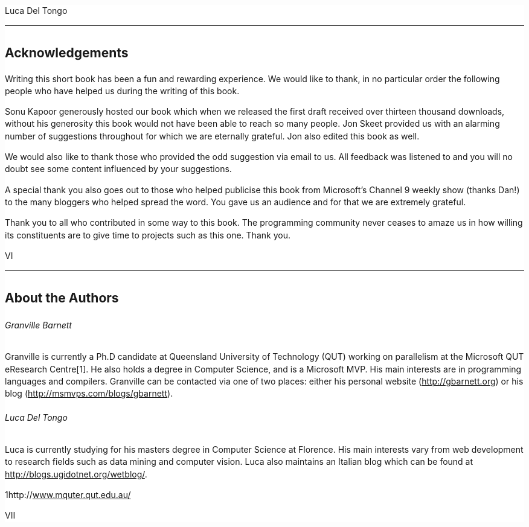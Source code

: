 Luca Del Tongo


-----

## Acknowledgements

Writing this short book has been a fun and rewarding experience. We would
like to thank, in no particular order the following people who have helped us
during the writing of this book.

Sonu Kapoor generously hosted our book which when we released the first
draft received over thirteen thousand downloads, without his generosity this
book would not have been able to reach so many people. Jon Skeet provided us
with an alarming number of suggestions throughout for which we are eternally
grateful. Jon also edited this book as well.

We would also like to thank those who provided the odd suggestion via email
to us. All feedback was listened to and you will no doubt see some content
influenced by your suggestions.

A special thank you also goes out to those who helped publicise this book
from Microsoft’s Channel 9 weekly show (thanks Dan!) to the many bloggers
who helped spread the word. You gave us an audience and for that we are
extremely grateful.

Thank you to all who contributed in some way to this book. The programming community never ceases to amaze us in how willing its constituents are to
give time to projects such as this one. Thank you.

VI


-----

## About the Authors

###### Granville Barnett

Granville is currently a Ph.D candidate at Queensland University of Technology
(QUT) working on parallelism at the Microsoft QUT eResearch Centre[1]. He also
holds a degree in Computer Science, and is a Microsoft MVP. His main interests
are in programming languages and compilers. Granville can be contacted via
one of two places: either his personal website (http://gbarnett.org) or his
blog (http://msmvps.com/blogs/gbarnett).

###### Luca Del Tongo

Luca is currently studying for his masters degree in Computer Science at Florence. His main interests vary from web development to research fields such as
data mining and computer vision. Luca also maintains an Italian blog which
can be found at http://blogs.ugidotnet.org/wetblog/.

1http://www.mquter.qut.edu.au/

VII
